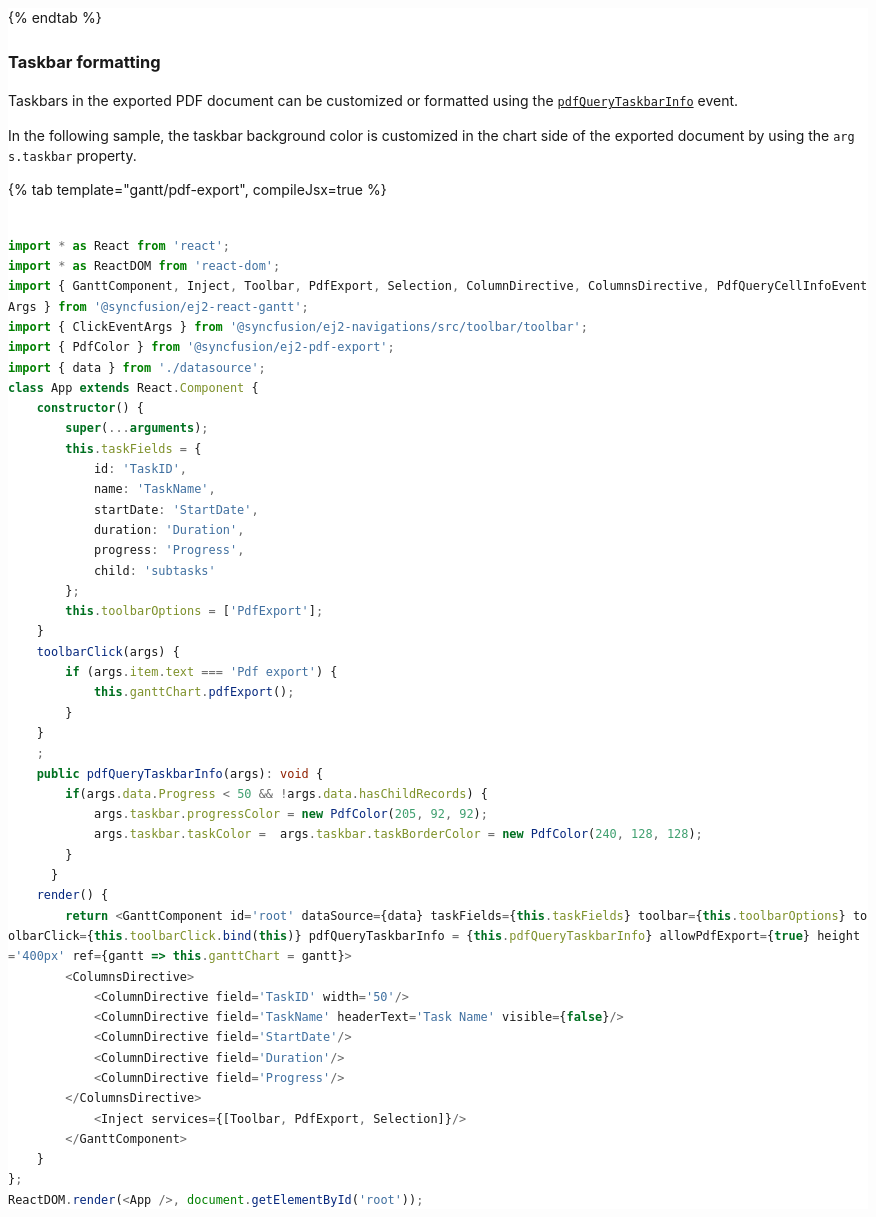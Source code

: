 {% endtab %}

### Taskbar formatting

Taskbars in the exported PDF document can be customized or formatted using the [`pdfQueryTaskbarInfo`](../api/treegrid#pdfquerytaskbarinfo) event.

In the following sample, the taskbar background color is customized in the chart side of the exported document by using the `args.taskbar` property.

{% tab template="gantt/pdf-export", compileJsx=true %}

```typescript

import * as React from 'react';
import * as ReactDOM from 'react-dom';
import { GanttComponent, Inject, Toolbar, PdfExport, Selection, ColumnDirective, ColumnsDirective, PdfQueryCellInfoEventArgs } from '@syncfusion/ej2-react-gantt';
import { ClickEventArgs } from '@syncfusion/ej2-navigations/src/toolbar/toolbar';
import { PdfColor } from '@syncfusion/ej2-pdf-export';
import { data } from './datasource';
class App extends React.Component {
    constructor() {
        super(...arguments);
        this.taskFields = {
            id: 'TaskID',
            name: 'TaskName',
            startDate: 'StartDate',
            duration: 'Duration',
            progress: 'Progress',
            child: 'subtasks'
        };
        this.toolbarOptions = ['PdfExport'];
    }
    toolbarClick(args) {
        if (args.item.text === 'Pdf export') {
            this.ganttChart.pdfExport();
        }
    }
    ;
    public pdfQueryTaskbarInfo(args): void {
        if(args.data.Progress < 50 && !args.data.hasChildRecords) {
            args.taskbar.progressColor = new PdfColor(205, 92, 92);
            args.taskbar.taskColor =  args.taskbar.taskBorderColor = new PdfColor(240, 128, 128);
        }
      }
    render() {
        return <GanttComponent id='root' dataSource={data} taskFields={this.taskFields} toolbar={this.toolbarOptions} toolbarClick={this.toolbarClick.bind(this)} pdfQueryTaskbarInfo = {this.pdfQueryTaskbarInfo} allowPdfExport={true} height='400px' ref={gantt => this.ganttChart = gantt}>
        <ColumnsDirective>
            <ColumnDirective field='TaskID' width='50'/>
            <ColumnDirective field='TaskName' headerText='Task Name' visible={false}/>
            <ColumnDirective field='StartDate'/>
            <ColumnDirective field='Duration'/>
            <ColumnDirective field='Progress'/>
        </ColumnsDirective>
            <Inject services={[Toolbar, PdfExport, Selection]}/>
        </GanttComponent>
    }
};
ReactDOM.render(<App />, document.getElementById('root'));

```
